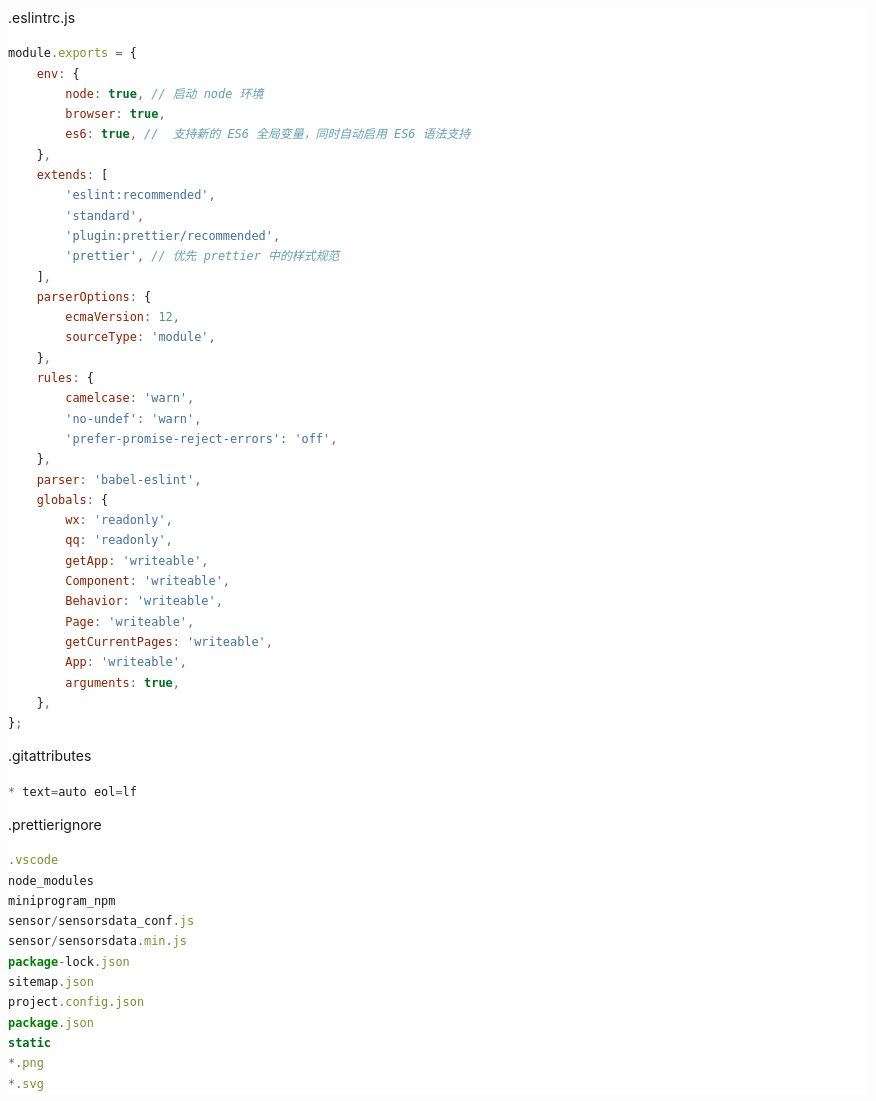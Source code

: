 .eslintrc.js

```js
module.exports = {
	env: {
		node: true, // 启动 node 环境
		browser: true,
		es6: true, //  支持新的 ES6 全局变量，同时自动启用 ES6 语法支持
	},
	extends: [
		'eslint:recommended',
		'standard',
		'plugin:prettier/recommended',
		'prettier', // 优先 prettier 中的样式规范
	],
	parserOptions: {
		ecmaVersion: 12,
		sourceType: 'module',
	},
	rules: {
		camelcase: 'warn',
		'no-undef': 'warn',
		'prefer-promise-reject-errors': 'off',
	},
	parser: 'babel-eslint',
	globals: {
		wx: 'readonly',
		qq: 'readonly',
		getApp: 'writeable',
		Component: 'writeable',
		Behavior: 'writeable',
		Page: 'writeable',
		getCurrentPages: 'writeable',
		App: 'writeable',
		arguments: true,
	},
};

```

.gitattributes

```js
* text=auto eol=lf
```

.prettierignore

```js
.vscode
node_modules
miniprogram_npm
sensor/sensorsdata_conf.js
sensor/sensorsdata.min.js
package-lock.json
sitemap.json
project.config.json
package.json
static
*.png
*.svg
```
